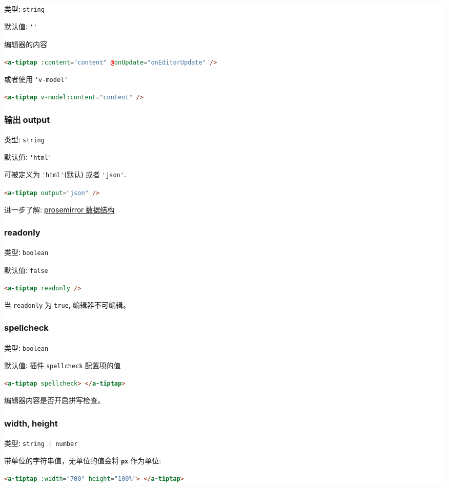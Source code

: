 类型: `string`

默认值: `''`

编辑器的内容

```html
<a-tiptap :content="content" @onUpdate="onEditorUpdate" />
```

或者使用 `'v-model'`

```html
<a-tiptap v-model:content="content" />
```

### 输出 output

类型: `string`

默认值: `'html'`

可被定义为 `'html'`(默认) 或者 `'json'`.

```html
<a-tiptap output="json" />
```

进一步了解: [prosemirror 数据结构](https://prosemirror.net/docs/guide/#doc)

### readonly

类型: `boolean`

默认值: `false`

```html
<a-tiptap readonly />
```

当 `readonly` 为 `true`, 编辑器不可编辑。

### spellcheck

类型: `boolean`

默认值: 插件 `spellcheck` 配置项的值

```html
<a-tiptap spellcheck> </a-tiptap>
```

编辑器内容是否开启拼写检查。

### width, height

类型: `string | number`

带单位的字符串值，无单位的值会将 **`px`** 作为单位:

```html
<a-tiptap :width="700" height="100%"> </a-tiptap>
```

